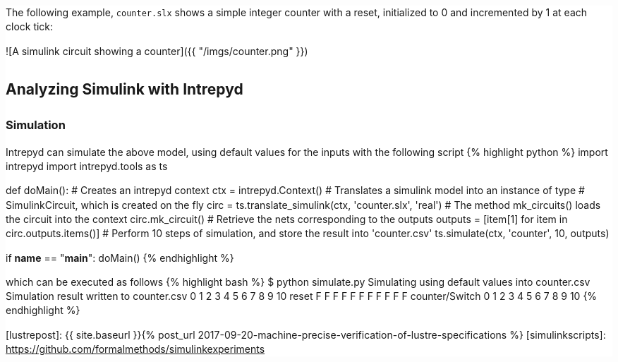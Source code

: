 The following example, `counter.slx` shows a simple integer counter with a reset, 
initialized to 0 and incremented by 1 at each clock tick:

![A simulink circuit showing a counter]({{ "/imgs/counter.png" }})

## Analyzing Simulink with Intrepyd

### Simulation

Intrepyd can simulate the above model, using default values for the inputs with the following script
{% highlight python %}
import intrepyd
import intrepyd.tools as ts

def doMain():
    # Creates an intrepyd context
    ctx = intrepyd.Context()
    # Translates a simulink model into an instance of type
    # SimulinkCircuit, which is created on the fly
    circ = ts.translate_simulink(ctx, 'counter.slx', 'real')
    # The method mk_circuits() loads the circuit into the context
    circ.mk_circuit()
    # Retrieve the nets corresponding to the outputs
    outputs = [item[1] for item in circ.outputs.items()]
    # Perform 10 steps of simulation, and store the result into 'counter.csv'
    ts.simulate(ctx, 'counter', 10, outputs)

if __name__ == "__main__":
    doMain()
{% endhighlight %}

which can be executed as follows
{% highlight bash %}
$ python simulate.py
Simulating using default values into counter.csv
Simulation result written to counter.csv
               0  1  2  3  4  5  6  7  8  9   10
reset           F  F  F  F  F  F  F  F  F  F   F
counter/Switch  0  1  2  3  4  5  6  7  8  9  10
{% endhighlight %}


[intrepyd]:        http://github.com/formalmethods/intrepyd
[intreport]:       https://github.com/formalmethods/intrepyd/blob/master/reports/Intrepid01.pdf
[intrepydpypi]:    https://pypi.python.org/pypi/intrepyd
[simulink]:        https://www.mathworks.com/products/simulink.html
[sldv]:            https://www.mathworks.com/products/sldesignverifier.html
[scade]:           http://www.esterel-technologies.com/products/scade-suite/
[mbd]:             https://en.wikipedia.org/wiki/Model-based_design
[patriot]:         http://www-users.math.umn.edu/~arnold/disasters/patriot.html
[gaoreport]:       http://www.gao.gov/products/IMTEC-92-26
[lustrepost]:      {{ site.baseurl }}{% post_url 2017-09-20-machine-precise-verification-of-lustre-specifications %}
[simulinkscripts]: https://github.com/formalmethods/simulinkexperiments